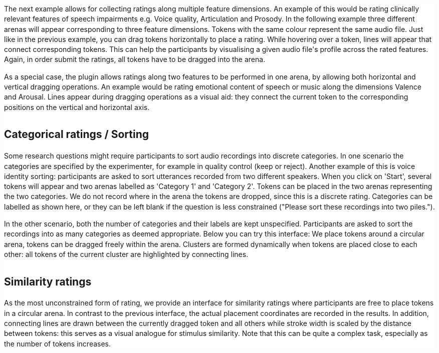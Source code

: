 The next example allows for collecting ratings along multiple feature dimensions. An example of this would be rating clinically relevant features of speech impairments e.g. Voice quality, Articulation and Prosody. In the following example three different arenas will appear corresponding to three feature dimensions. Tokens with the same colour represent the same audio file. Just like in the previous example, you can drag tokens horizontally to place a rating. While hovering over a token, lines will appear that connect corresponding tokens. This can help the participants by visualising a given audio file's profile across the rated features. Again, in order submit the ratings, all tokens have to be dragged into the arena.

 <iframe src="https://pwdonh.github.io/audio_tokens/index_query.html?type=multiple_feature" width="100%" height="550" frameBorder="0"></iframe>

As a special case, the plugin allows ratings along two features to be performed in one arena, by allowing both horizontal and vertical dragging operations. An example would be rating emotional content of speech or music along the dimensions Valence and Arousal. Lines appear during dragging operations as a visual aid: they connect the current token to the corresponding positions on the vertical and horizontal axis.



 <iframe src="https://pwdonh.github.io/audio_tokens/index_query.html?type=features2d" width="100%" height="475" frameBorder="0"></iframe>

## Categorical ratings / Sorting

Some research questions might require participants to sort audio recordings into discrete categories. In one scenario the categories are specified by the experimenter, for example in quality control (keep or reject). Another example of this is voice identity sorting: participants are asked to sort utterances recorded from two different  speakers. When you click on 'Start', several tokens will appear and two arenas labelled as 'Category 1' and 'Category 2'.  Tokens can be placed in the two arenas representing the two categories. We do not record where in the arena the tokens are dropped, since this is a discrete rating. Categories can be labelled as shown here, or they can be left blank if the question is less constrained ("Please sort these recordings into two piles.").

 <iframe src="https://pwdonh.github.io/audio_tokens/index_query.html?type=categories" width="100%" height="350" frameBorder="0"></iframe>



In the other scenario, both the number of categories and their labels are kept unspecified. Participants are asked to sort the recordings into as many categories as deemed appropriate. Below you can try this interface: We place tokens around a circular arena, tokens can be dragged freely within the arena. Clusters are formed dynamically when tokens are placed close to each other: all tokens of the current cluster are highlighted by connecting lines.

 <iframe src="https://pwdonh.github.io/audio_tokens/index_query.html?type=cluster" width="100%" height="500" frameBorder="0"></iframe>



## Similarity ratings

As the most unconstrained form of rating, we provide an interface for similarity ratings where participants are free to place tokens in a circular arena. In contrast to the previous interface, the actual placement coordinates are recorded in the results. In addition, connecting lines are drawn between the currently dragged token and all others while stroke width is scaled by the distance between tokens: this serves as a visual analogue for stimulus similarity. Note that this can be quite a complex task, especially as the number of tokens increases.

